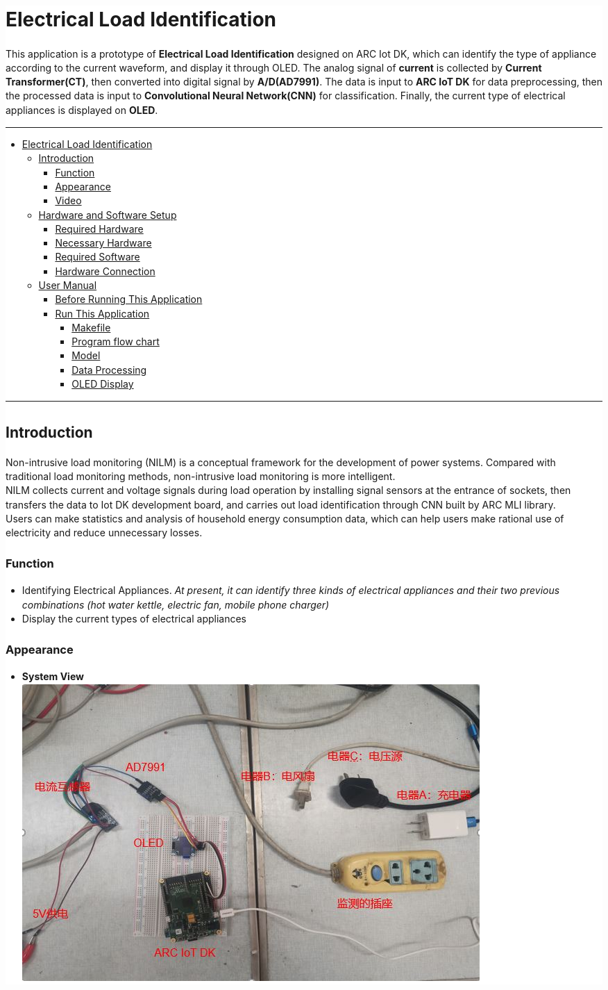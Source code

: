 # Electrical Load Identification

This application is a prototype of **Electrical Load Identification** designed on ARC Iot DK, which can identify the type of appliance according to the current waveform, and display it through OLED. The analog signal of **current** is collected by **Current Transformer(CT)**, then converted into digital signal by **A/D(AD7991)**. The data is input to **ARC IoT DK** for data preprocessing, then the processed data is input to **Convolutional Neural Network(CNN)** for classification. Finally, the current type of electrical appliances is displayed on **OLED**.  

-----------------------------------------

- [Electrical Load Identification](#electrical-load-identification)
  - [Introduction](#introduction)
    - [Function](#function)
    - [Appearance](#appearance)
    - [Video](#video)
  - [Hardware and Software Setup](#hardware-and-software-setup)
    - [Required Hardware](#required-hardware)
	- [Necessary Hardware](#necessary-hardware3)
    - [Required Software](#required-software)
    - [Hardware Connection](#hardware-connection)
  - [User Manual](#user-manual)
    - [Before Running This Application](#before-running-this-application)
    - [Run This Application](#run-this-application)
      - [Makefile](#makefile)
      - [Program flow chart](#program-flow-chart)
      - [Model](#model)
      - [Data Processing](#data-processing)
      - [OLED Display](#oled-display)


-------------------------------

## Introduction
Non-intrusive load monitoring (NILM) is a conceptual framework for the development of power systems. Compared with traditional load monitoring methods, non-intrusive load monitoring is more intelligent. </br>NILM collects current and voltage signals during load operation by installing signal sensors at the entrance of sockets, then transfers the data to Iot DK development board, and carries out load identification through CNN built by ARC MLI library.</br>Users can make statistics and analysis of household energy consumption data, which can help users make rational use of electricity and reduce unnecessary losses.

### Function
* Identifying Electrical Appliances. *At present, it can identify three kinds of electrical appliances and their two previous combinations (hot water kettle, electric fan, mobile phone charger)*
* Display the current types of electrical appliances 


### Appearance
* **System View**</br>
![System Overall][1]


[1]: ./doc/pic/system.jpg
[2]: https://v.youku.com/v_show/id_XNDI5MTIzOTU2OA==.html?spm=a2h3j.8428770.3416059.1   "Electrical Load Identification"
[3]: ./doc/pic/hardware.jpg
[4]: https://embarc.org/embarc_mli/doc/build/html/index.html
[5]: https://github.com/olikraus/u8glib/wiki
[6]: https://embarc.org/embarc_osp/doc/build/html/index.html
[7]: ./doc/pic/prog_chart.jpg
[8]: ./doc/pic/CNN_graph.jpg